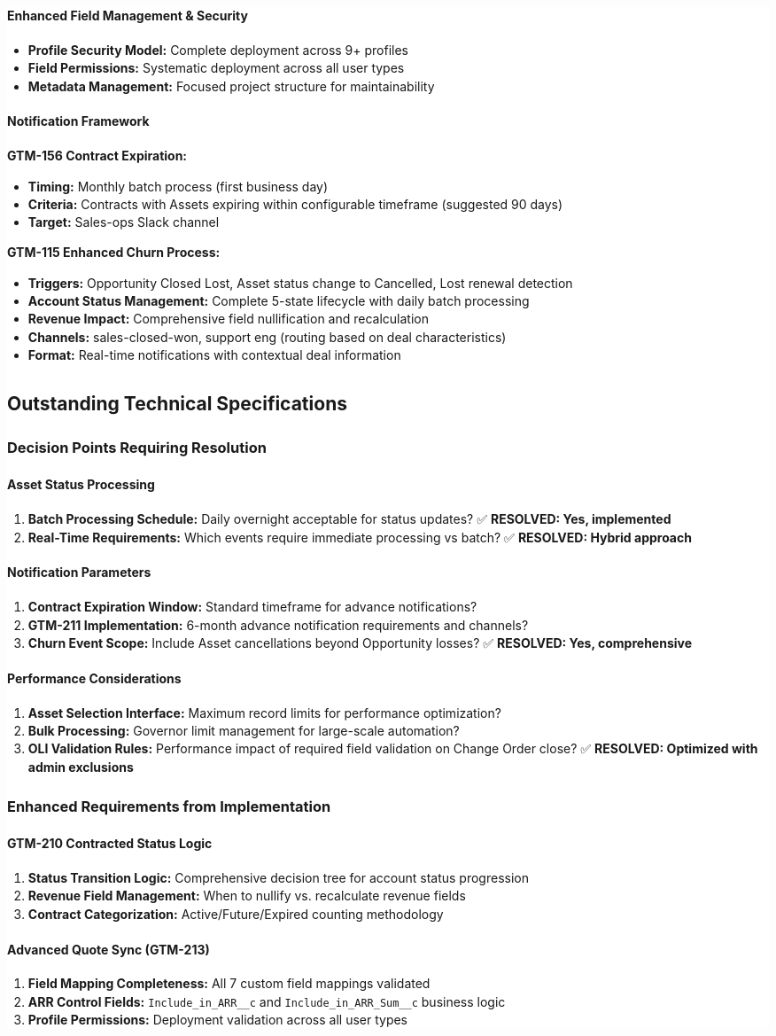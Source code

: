 #### Enhanced Field Management & Security
- **Profile Security Model:** Complete deployment across 9+ profiles
- **Field Permissions:** Systematic deployment across all user types
- **Metadata Management:** Focused project structure for maintainability

#### Notification Framework
**GTM-156 Contract Expiration:**
- **Timing:** Monthly batch process (first business day)
- **Criteria:** Contracts with Assets expiring within configurable timeframe (suggested 90 days)
- **Target:** Sales-ops Slack channel

**GTM-115 Enhanced Churn Process:**
- **Triggers:** Opportunity Closed Lost, Asset status change to Cancelled, Lost renewal detection
- **Account Status Management:** Complete 5-state lifecycle with daily batch processing
- **Revenue Impact:** Comprehensive field nullification and recalculation
- **Channels:** sales-closed-won, support eng (routing based on deal characteristics)
- **Format:** Real-time notifications with contextual deal information

## Outstanding Technical Specifications

### Decision Points Requiring Resolution

#### Asset Status Processing
1. **Batch Processing Schedule:** Daily overnight acceptable for status updates? ✅ **RESOLVED: Yes, implemented**
2. **Real-Time Requirements:** Which events require immediate processing vs batch? ✅ **RESOLVED: Hybrid approach**

#### Notification Parameters  
1. **Contract Expiration Window:** Standard timeframe for advance notifications?
2. **GTM-211 Implementation:** 6-month advance notification requirements and channels?
3. **Churn Event Scope:** Include Asset cancellations beyond Opportunity losses? ✅ **RESOLVED: Yes, comprehensive**

#### Performance Considerations
1. **Asset Selection Interface:** Maximum record limits for performance optimization?
2. **Bulk Processing:** Governor limit management for large-scale automation?
3. **OLI Validation Rules:** Performance impact of required field validation on Change Order close? ✅ **RESOLVED: Optimized with admin exclusions**

### Enhanced Requirements from Implementation

#### GTM-210 Contracted Status Logic
1. **Status Transition Logic:** Comprehensive decision tree for account status progression
2. **Revenue Field Management:** When to nullify vs. recalculate revenue fields
3. **Contract Categorization:** Active/Future/Expired counting methodology

#### Advanced Quote Sync (GTM-213)
1. **Field Mapping Completeness:** All 7 custom field mappings validated
2. **ARR Control Fields:** `Include_in_ARR__c` and `Include_in_ARR_Sum__c` business logic
3. **Profile Permissions:** Deployment validation across all user types
